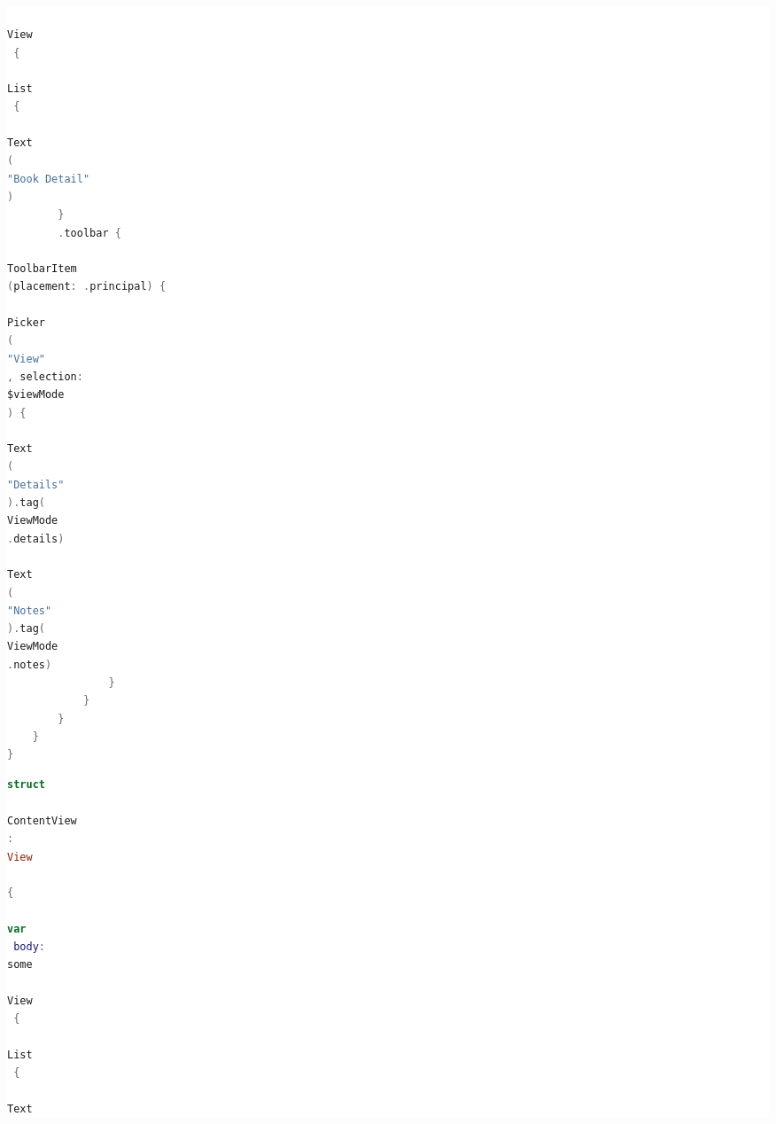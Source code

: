 ```swift
 
View
 {
        
List
 {
            
Text
(
"Book Detail"
)
        }
        .toolbar {
            
ToolbarItem
(placement: .principal) {
                
Picker
(
"View"
, selection: 
$viewMode
) {
                    
Text
(
"Details"
).tag(
ViewMode
.details)
                    
Text
(
"Notes"
).tag(
ViewMode
.notes)
                }
            }
        }
    }
}
```

```swift
struct
 
ContentView
: 
View
 
{
    
var
 body: 
some
 
View
 {
        
List
 {
            
Text
```